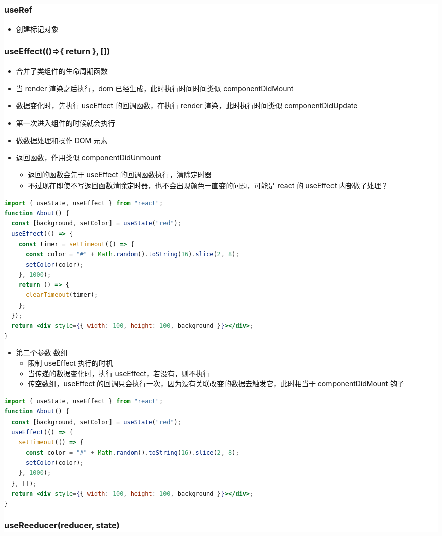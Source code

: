 ### useRef

- 创建标记对象

### useEffect(()=>{ return }, [])

- 合并了类组件的生命周期函数
- 当 render 渲染之后执行，dom 已经生成，此时执行时间时间类似 componentDidMount
- 数据变化时，先执行 useEffect 的回调函数，在执行 render 渲染，此时执行时间类似 componentDidUpdate
- 第一次进入组件的时候就会执行
- 做数据处理和操作 DOM 元素

- 返回函数，作用类似 componentDidUnmount
  - 返回的函数会先于 useEffect 的回调函数执行，清除定时器
  - 不过现在即使不写返回函数清除定时器，也不会出现颜色一直变的问题，可能是 react 的 useEffect 内部做了处理？

```jsx
import { useState, useEffect } from "react";
function About() {
  const [background, setColor] = useState("red");
  useEffect(() => {
    const timer = setTimeout(() => {
      const color = "#" + Math.random().toString(16).slice(2, 8);
      setColor(color);
    }, 1000);
    return () => {
      clearTimeout(timer);
    };
  });
  return <div style={{ width: 100, height: 100, background }}></div>;
}
```

- 第二个参数 数组
  - 限制 useEffect 执行的时机
  - 当传递的数据变化时，执行 useEffect，若没有，则不执行
  - 传空数组，useEffect 的回调只会执行一次，因为没有关联改变的数据去触发它，此时相当于 componentDidMount 钩子

```jsx
import { useState, useEffect } from "react";
function About() {
  const [background, setColor] = useState("red");
  useEffect(() => {
    setTimeout(() => {
      const color = "#" + Math.random().toString(16).slice(2, 8);
      setColor(color);
    }, 1000);
  }, []);
  return <div style={{ width: 100, height: 100, background }}></div>;
}
```

### useReeducer(reducer, state)
